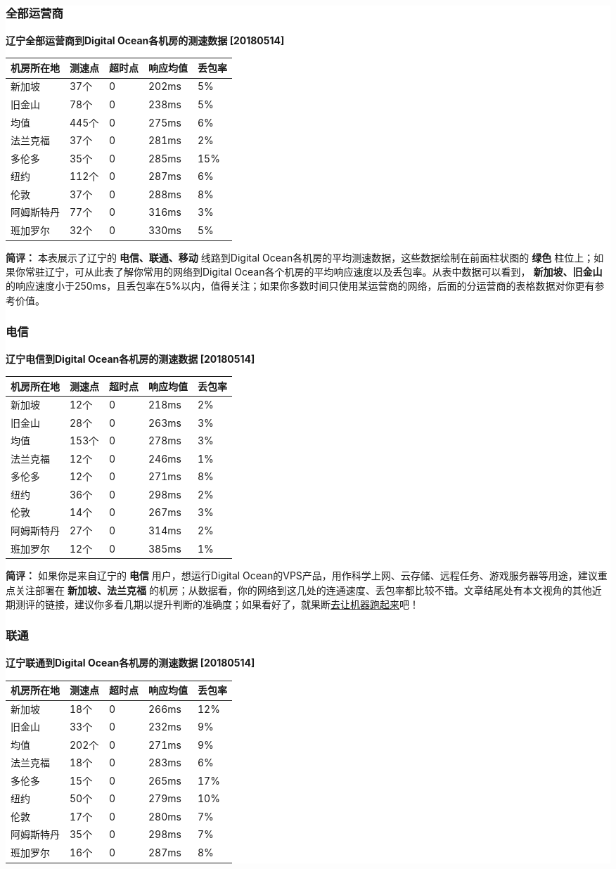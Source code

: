 ### 全部运营商

**辽宁全部运营商到Digital Ocean各机房的测速数据 [20180514]**

机房所在地 | 测速点 | 超时点 | 响应均值 | 丢包率  
---|---|---|---|---  
新加坡 | 37个 | 0 | 202ms | 5%  
旧金山 | 78个 | 0 | 238ms | 5%  
均值 | 445个 | 0 | 275ms | 6%  
法兰克福 | 37个 | 0 | 281ms | 2%  
多伦多 | 35个 | 0 | 285ms | 15%  
纽约 | 112个 | 0 | 287ms | 6%  
伦敦 | 37个 | 0 | 288ms | 8%  
阿姆斯特丹 | 77个 | 0 | 316ms | 3%  
班加罗尔 | 32个 | 0 | 330ms | 5%  
  
**简评：** 本表展示了辽宁的 **电信、联通、移动** 线路到Digital Ocean各机房的平均测速数据，这些数据绘制在前面柱状图的 **绿色** 柱位上；如果你常驻辽宁，可从此表了解你常用的网络到Digital Ocean各个机房的平均响应速度以及丢包率。从表中数据可以看到， **新加坡、旧金山** 的响应速度小于250ms，且丢包率在5%以内，值得关注；如果你多数时间只使用某运营商的网络，后面的分运营商的表格数据对你更有参考价值。

### 电信

**辽宁电信到Digital Ocean各机房的测速数据 [20180514]**

机房所在地 | 测速点 | 超时点 | 响应均值 | 丢包率  
---|---|---|---|---  
新加坡 | 12个 | 0 | 218ms | 2%  
旧金山 | 28个 | 0 | 263ms | 3%  
均值 | 153个 | 0 | 278ms | 3%  
法兰克福 | 12个 | 0 | 246ms | 1%  
多伦多 | 12个 | 0 | 271ms | 8%  
纽约 | 36个 | 0 | 298ms | 2%  
伦敦 | 14个 | 0 | 267ms | 3%  
阿姆斯特丹 | 27个 | 0 | 314ms | 2%  
班加罗尔 | 12个 | 0 | 385ms | 1%  
  
**简评：** 如果你是来自辽宁的 **电信** 用户，想运行Digital Ocean的VPS产品，用作科学上网、云存储、远程任务、游戏服务器等用途，建议重点关注部署在 **新加坡、法兰克福** 的机房；从数据看，你的网络到这几处的连通速度、丢包率都比较不错。文章结尾处有本文视角的其他近期测评的链接，建议你多看几期以提升判断的准确度；如果看好了，就果断[去让机器跑起来](https://vps123.top/go/do/_1)吧！

### 联通

**辽宁联通到Digital Ocean各机房的测速数据 [20180514]**

机房所在地 | 测速点 | 超时点 | 响应均值 | 丢包率  
---|---|---|---|---  
新加坡 | 18个 | 0 | 266ms | 12%  
旧金山 | 33个 | 0 | 232ms | 9%  
均值 | 202个 | 0 | 271ms | 9%  
法兰克福 | 18个 | 0 | 283ms | 6%  
多伦多 | 15个 | 0 | 265ms | 17%  
纽约 | 50个 | 0 | 279ms | 10%  
伦敦 | 17个 | 0 | 280ms | 7%  
阿姆斯特丹 | 35个 | 0 | 298ms | 7%  
班加罗尔 | 16个 | 0 | 287ms | 8%  
  
